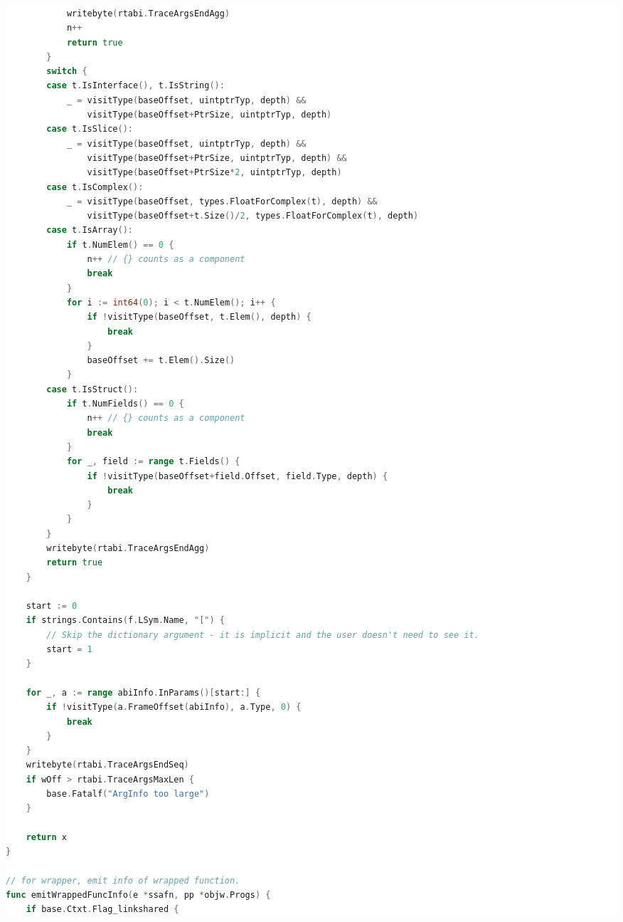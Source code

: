 ```go
			writebyte(rtabi.TraceArgsEndAgg)
			n++
			return true
		}
		switch {
		case t.IsInterface(), t.IsString():
			_ = visitType(baseOffset, uintptrTyp, depth) &&
				visitType(baseOffset+PtrSize, uintptrTyp, depth)
		case t.IsSlice():
			_ = visitType(baseOffset, uintptrTyp, depth) &&
				visitType(baseOffset+PtrSize, uintptrTyp, depth) &&
				visitType(baseOffset+PtrSize*2, uintptrTyp, depth)
		case t.IsComplex():
			_ = visitType(baseOffset, types.FloatForComplex(t), depth) &&
				visitType(baseOffset+t.Size()/2, types.FloatForComplex(t), depth)
		case t.IsArray():
			if t.NumElem() == 0 {
				n++ // {} counts as a component
				break
			}
			for i := int64(0); i < t.NumElem(); i++ {
				if !visitType(baseOffset, t.Elem(), depth) {
					break
				}
				baseOffset += t.Elem().Size()
			}
		case t.IsStruct():
			if t.NumFields() == 0 {
				n++ // {} counts as a component
				break
			}
			for _, field := range t.Fields() {
				if !visitType(baseOffset+field.Offset, field.Type, depth) {
					break
				}
			}
		}
		writebyte(rtabi.TraceArgsEndAgg)
		return true
	}

	start := 0
	if strings.Contains(f.LSym.Name, "[") {
		// Skip the dictionary argument - it is implicit and the user doesn't need to see it.
		start = 1
	}

	for _, a := range abiInfo.InParams()[start:] {
		if !visitType(a.FrameOffset(abiInfo), a.Type, 0) {
			break
		}
	}
	writebyte(rtabi.TraceArgsEndSeq)
	if wOff > rtabi.TraceArgsMaxLen {
		base.Fatalf("ArgInfo too large")
	}

	return x
}

// for wrapper, emit info of wrapped function.
func emitWrappedFuncInfo(e *ssafn, pp *objw.Progs) {
	if base.Ctxt.Flag_linkshared {
```
